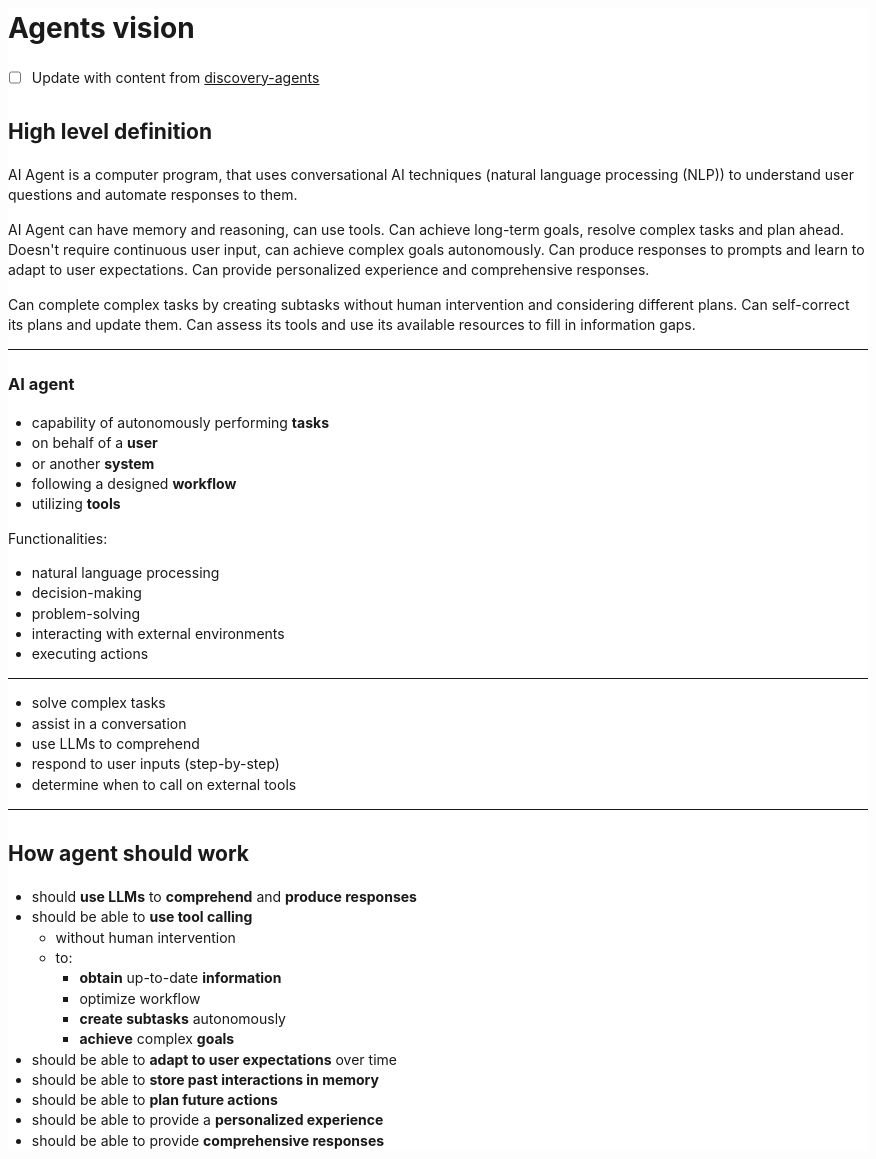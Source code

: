 # Agents vision


- [ ] Update with content from [discovery-agents](/ai-agents/discovery-agents)

## High level definition

AI Agent is a computer program, that uses conversational AI techniques (natural language processing (NLP)) to understand user questions and automate responses to them.

AI Agent can have memory and reasoning, can use tools. Can achieve long-term goals, resolve complex tasks and plan ahead. Doesn't require continuous user input, can achieve complex goals autonomously. Can produce responses to prompts and learn to adapt to user expectations. Can provide personalized experience and comprehensive responses.

Can complete complex tasks by creating subtasks without human intervention and considering different plans. Can self-correct its plans and update them. Can assess its tools and use its available resources to fill in information gaps.

---

### AI agent
- capability of autonomously performing **tasks**
- on behalf of a **user**
- or another **system**
- following a designed **workflow**
- utilizing **tools**

Functionalities:

- natural language processing
- decision-making
- problem-solving
- interacting with external environments
- executing actions

---

- solve complex tasks
- assist in a conversation
- use LLMs to comprehend
- respond to user inputs (step-by-step)
- determine when to call on external tools

---

## How agent should work

- should **use LLMs** to **comprehend** and **produce responses**
- should be able to **use tool calling** 
    - without human intervention
    - to:
        - **obtain** up-to-date **information**
        - optimize workflow
        - **create subtasks** autonomously
        - **achieve** complex **goals**
- should be able to **adapt to user expectations** over time
- should be able to **store past interactions in memory**
- should be able to **plan future actions**
- should be able to provide a **personalized experience**
- should be able to provide **comprehensive responses**
